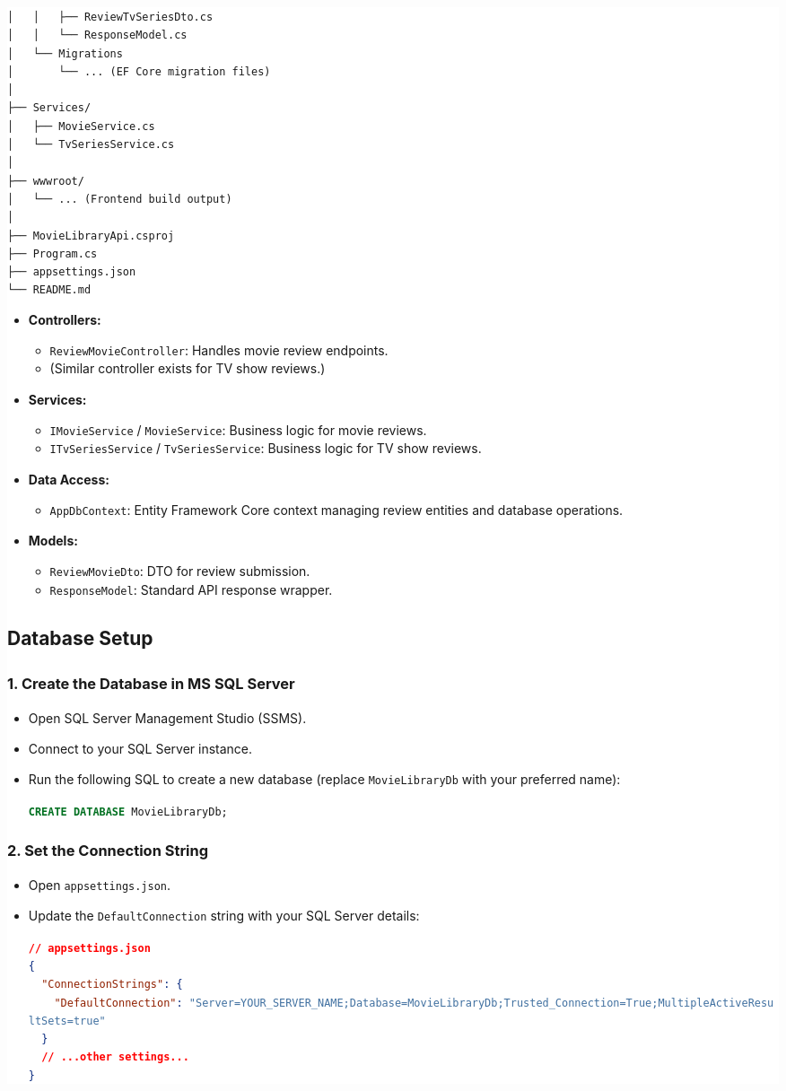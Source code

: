 ```
│   │   ├── ReviewTvSeriesDto.cs
│   │   └── ResponseModel.cs
│   └── Migrations
│       └── ... (EF Core migration files)
│
├── Services/
│   ├── MovieService.cs
│   └── TvSeriesService.cs
│
├── wwwroot/
│   └── ... (Frontend build output)
│
├── MovieLibraryApi.csproj
├── Program.cs
├── appsettings.json
└── README.md
```

- **Controllers:**  
  - `ReviewMovieController`: Handles movie review endpoints.
  - (Similar controller exists for TV show reviews.)

- **Services:**  
  - `IMovieService` / `MovieService`: Business logic for movie reviews.
  - `ITvSeriesService` / `TvSeriesService`: Business logic for TV show reviews.

- **Data Access:**  
  - `AppDbContext`: Entity Framework Core context managing review entities and database operations.

- **Models:**  
  - `ReviewMovieDto`: DTO for review submission.
  - `ResponseModel`: Standard API response wrapper.

## Database Setup

### 1. Create the Database in MS SQL Server

- Open SQL Server Management Studio (SSMS).
- Connect to your SQL Server instance.
- Run the following SQL to create a new database (replace `MovieLibraryDb` with your preferred name):

    ```sql
    CREATE DATABASE MovieLibraryDb;
    ```

### 2. Set the Connection String

- Open `appsettings.json`.
- Update the `DefaultConnection` string with your SQL Server details:

    ```json
    // appsettings.json
    {
      "ConnectionStrings": {
        "DefaultConnection": "Server=YOUR_SERVER_NAME;Database=MovieLibraryDb;Trusted_Connection=True;MultipleActiveResultSets=true"
      }
      // ...other settings...
    }
    ```

